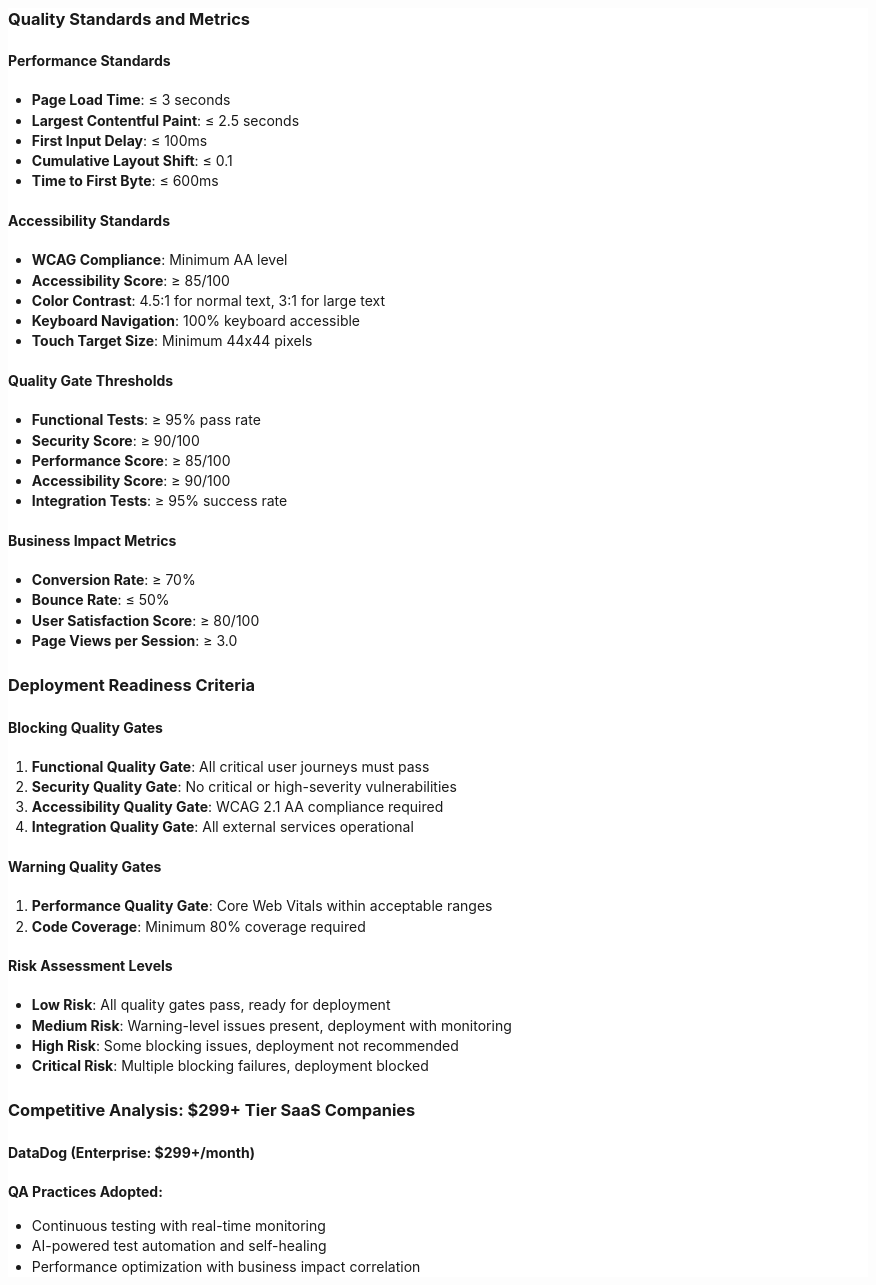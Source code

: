 ### Quality Standards and Metrics

#### Performance Standards
- **Page Load Time**: ≤ 3 seconds
- **Largest Contentful Paint**: ≤ 2.5 seconds
- **First Input Delay**: ≤ 100ms
- **Cumulative Layout Shift**: ≤ 0.1
- **Time to First Byte**: ≤ 600ms

#### Accessibility Standards
- **WCAG Compliance**: Minimum AA level
- **Accessibility Score**: ≥ 85/100
- **Color Contrast**: 4.5:1 for normal text, 3:1 for large text
- **Keyboard Navigation**: 100% keyboard accessible
- **Touch Target Size**: Minimum 44x44 pixels

#### Quality Gate Thresholds
- **Functional Tests**: ≥ 95% pass rate
- **Security Score**: ≥ 90/100
- **Performance Score**: ≥ 85/100
- **Accessibility Score**: ≥ 90/100
- **Integration Tests**: ≥ 95% success rate

#### Business Impact Metrics
- **Conversion Rate**: ≥ 70%
- **Bounce Rate**: ≤ 50%
- **User Satisfaction Score**: ≥ 80/100
- **Page Views per Session**: ≥ 3.0

### Deployment Readiness Criteria

#### Blocking Quality Gates
1. **Functional Quality Gate**: All critical user journeys must pass
2. **Security Quality Gate**: No critical or high-severity vulnerabilities
3. **Accessibility Quality Gate**: WCAG 2.1 AA compliance required
4. **Integration Quality Gate**: All external services operational

#### Warning Quality Gates
1. **Performance Quality Gate**: Core Web Vitals within acceptable ranges
2. **Code Coverage**: Minimum 80% coverage required

#### Risk Assessment Levels
- **Low Risk**: All quality gates pass, ready for deployment
- **Medium Risk**: Warning-level issues present, deployment with monitoring
- **High Risk**: Some blocking issues, deployment not recommended
- **Critical Risk**: Multiple blocking failures, deployment blocked

### Competitive Analysis: $299+ Tier SaaS Companies

#### DataDog (Enterprise: $299+/month)
**QA Practices Adopted:**
- Continuous testing with real-time monitoring
- AI-powered test automation and self-healing
- Performance optimization with business impact correlation
